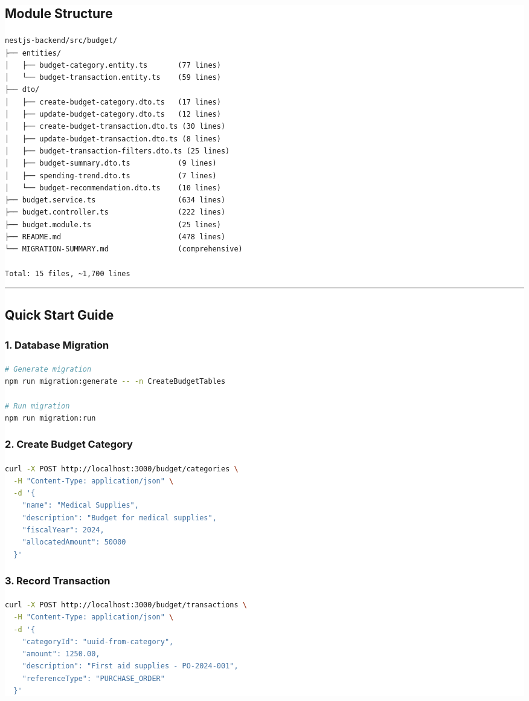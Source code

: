 
## Module Structure

```
nestjs-backend/src/budget/
├── entities/
│   ├── budget-category.entity.ts       (77 lines)
│   └── budget-transaction.entity.ts    (59 lines)
├── dto/
│   ├── create-budget-category.dto.ts   (17 lines)
│   ├── update-budget-category.dto.ts   (12 lines)
│   ├── create-budget-transaction.dto.ts (30 lines)
│   ├── update-budget-transaction.dto.ts (8 lines)
│   ├── budget-transaction-filters.dto.ts (25 lines)
│   ├── budget-summary.dto.ts           (9 lines)
│   ├── spending-trend.dto.ts           (7 lines)
│   └── budget-recommendation.dto.ts    (10 lines)
├── budget.service.ts                   (634 lines)
├── budget.controller.ts                (222 lines)
├── budget.module.ts                    (25 lines)
├── README.md                           (478 lines)
└── MIGRATION-SUMMARY.md                (comprehensive)

Total: 15 files, ~1,700 lines
```

---

## Quick Start Guide

### 1. Database Migration
```bash
# Generate migration
npm run migration:generate -- -n CreateBudgetTables

# Run migration
npm run migration:run
```

### 2. Create Budget Category
```bash
curl -X POST http://localhost:3000/budget/categories \
  -H "Content-Type: application/json" \
  -d '{
    "name": "Medical Supplies",
    "description": "Budget for medical supplies",
    "fiscalYear": 2024,
    "allocatedAmount": 50000
  }'
```

### 3. Record Transaction
```bash
curl -X POST http://localhost:3000/budget/transactions \
  -H "Content-Type: application/json" \
  -d '{
    "categoryId": "uuid-from-category",
    "amount": 1250.00,
    "description": "First aid supplies - PO-2024-001",
    "referenceType": "PURCHASE_ORDER"
  }'
```
